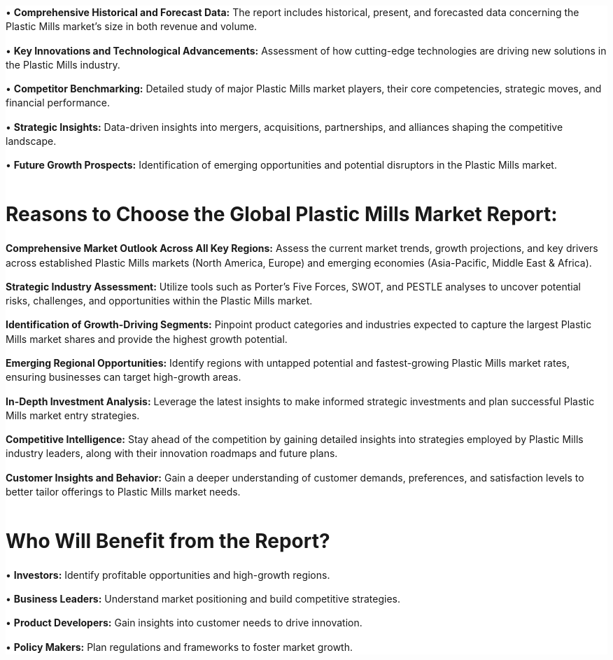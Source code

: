 • <strong>Comprehensive Historical and Forecast Data:</strong> The report includes historical, present, and forecasted data concerning the Plastic Mills market’s size in both revenue and volume.

• <strong>Key Innovations and Technological Advancements:</strong> Assessment of how cutting-edge technologies are driving new solutions in the Plastic Mills industry.

• <strong>Competitor Benchmarking:</strong> Detailed study of major Plastic Mills market players, their core competencies, strategic moves, and financial performance.

• <strong>Strategic Insights:</strong> Data-driven insights into mergers, acquisitions, partnerships, and alliances shaping the competitive landscape.

• <strong>Future Growth Prospects:</strong> Identification of emerging opportunities and potential disruptors in the Plastic Mills market.

# <strong>Reasons to Choose the Global Plastic Mills Market Report:</strong>

<strong>Comprehensive Market Outlook Across All Key Regions:</strong>
Assess the current market trends, growth projections, and key drivers across established Plastic Mills markets (North America, Europe) and emerging economies (Asia-Pacific, Middle East & Africa).

<strong>Strategic Industry Assessment:</strong>
Utilize tools such as Porter’s Five Forces, SWOT, and PESTLE analyses to uncover potential risks, challenges, and opportunities within the Plastic Mills market.

<strong>Identification of Growth-Driving Segments:</strong>
Pinpoint product categories and industries expected to capture the largest Plastic Mills market shares and provide the highest growth potential.

<strong>Emerging Regional Opportunities:</strong>
Identify regions with untapped potential and fastest-growing Plastic Mills market rates, ensuring businesses can target high-growth areas.

<strong>In-Depth Investment Analysis:</strong>
Leverage the latest insights to make informed strategic investments and plan successful Plastic Mills market entry strategies.

<strong>Competitive Intelligence:</strong>
Stay ahead of the competition by gaining detailed insights into strategies employed by Plastic Mills industry leaders, along with their innovation roadmaps and future plans.

<strong>Customer Insights and Behavior:</strong>
Gain a deeper understanding of customer demands, preferences, and satisfaction levels to better tailor offerings to Plastic Mills market needs.

# <strong>Who Will Benefit from the Report?</strong>

• <strong>Investors:</strong> Identify profitable opportunities and high-growth regions.

• <strong>Business Leaders:</strong> Understand market positioning and build competitive strategies.

• <strong>Product Developers:</strong> Gain insights into customer needs to drive innovation.

• <strong>Policy Makers:</strong> Plan regulations and frameworks to foster market growth.
